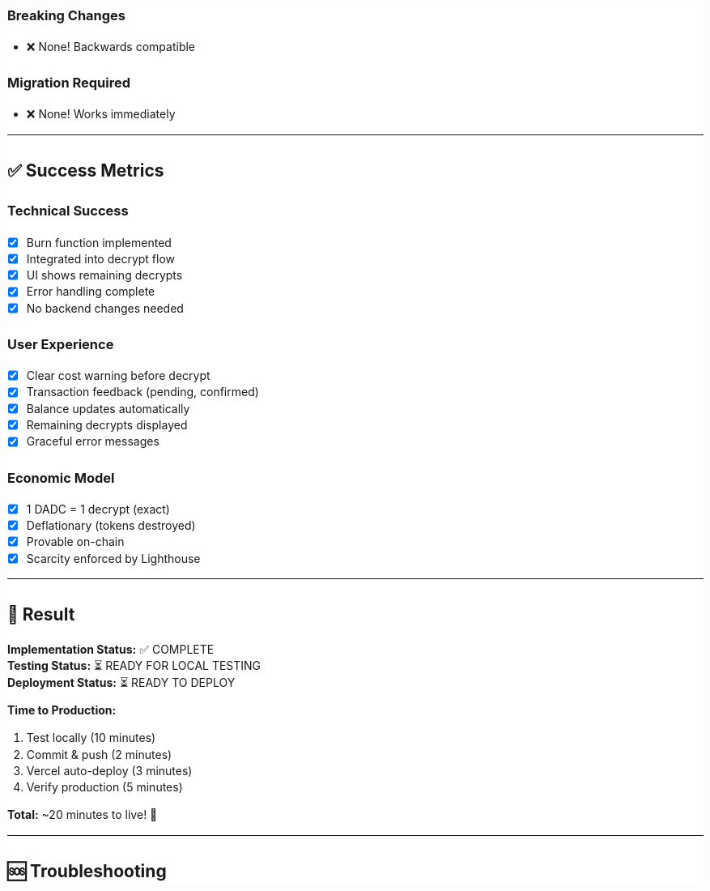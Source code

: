 ### Breaking Changes
- ❌ None! Backwards compatible

### Migration Required
- ❌ None! Works immediately

---

## ✅ Success Metrics

### Technical Success
- [x] Burn function implemented
- [x] Integrated into decrypt flow
- [x] UI shows remaining decrypts
- [x] Error handling complete
- [x] No backend changes needed

### User Experience
- [x] Clear cost warning before decrypt
- [x] Transaction feedback (pending, confirmed)
- [x] Balance updates automatically
- [x] Remaining decrypts displayed
- [x] Graceful error messages

### Economic Model
- [x] 1 DADC = 1 decrypt (exact)
- [x] Deflationary (tokens destroyed)
- [x] Provable on-chain
- [x] Scarcity enforced by Lighthouse

---

## 🎉 Result

**Implementation Status:** ✅ COMPLETE  
**Testing Status:** ⏳ READY FOR LOCAL TESTING  
**Deployment Status:** ⏳ READY TO DEPLOY  

**Time to Production:**
1. Test locally (10 minutes)
2. Commit & push (2 minutes)
3. Vercel auto-deploy (3 minutes)
4. Verify production (5 minutes)

**Total:** ~20 minutes to live! 🚀

---

## 🆘 Troubleshooting
